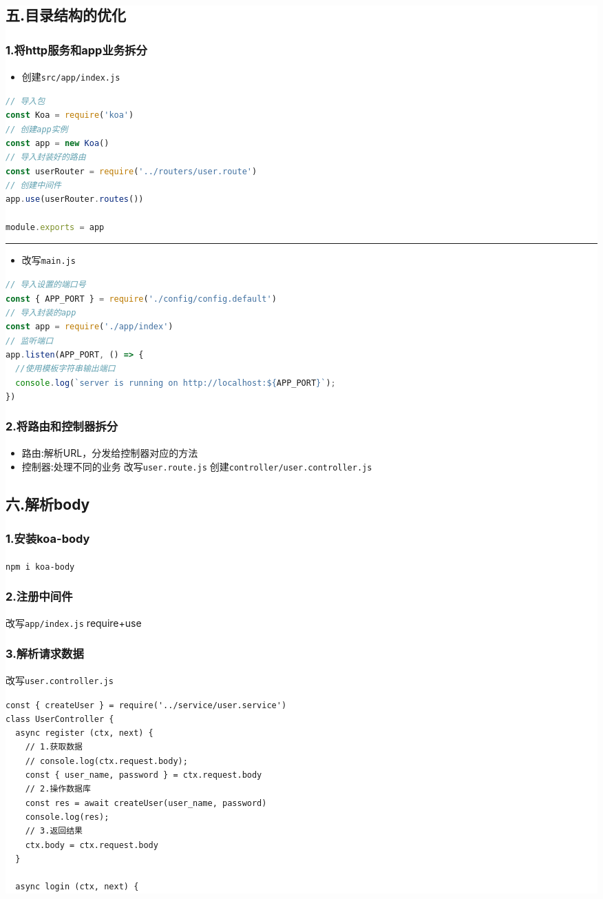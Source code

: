 ## 五.目录结构的优化
### 1.将http服务和app业务拆分
- 创建`src/app/index.js`
```js
// 导入包
const Koa = require('koa')
// 创建app实例
const app = new Koa()
// 导入封装好的路由
const userRouter = require('../routers/user.route')
// 创建中间件
app.use(userRouter.routes())

module.exports = app
```
***
- 改写`main.js`
```js
// 导入设置的端口号
const { APP_PORT } = require('./config/config.default')
// 导入封装的app
const app = require('./app/index')
// 监听端口
app.listen(APP_PORT, () => {
  //使用模板字符串输出端口
  console.log(`server is running on http://localhost:${APP_PORT}`);
})
```

### 2.将路由和控制器拆分
- 路由:解析URL，分发给控制器对应的方法
- 控制器:处理不同的业务
改写`user.route.js`
创建`controller/user.controller.js`

## 六.解析body
### 1.安装koa-body 
```bash
npm i koa-body
```
### 2.注册中间件
改写`app/index.js`  require+use

### 3.解析请求数据
改写`user.controller.js`
```JS
const { createUser } = require('../service/user.service')
class UserController {
  async register (ctx, next) {
    // 1.获取数据
    // console.log(ctx.request.body);
    const { user_name, password } = ctx.request.body
    // 2.操作数据库
    const res = await createUser(user_name, password)
    console.log(res);
    // 3.返回结果
    ctx.body = ctx.request.body
  }

  async login (ctx, next) {
```